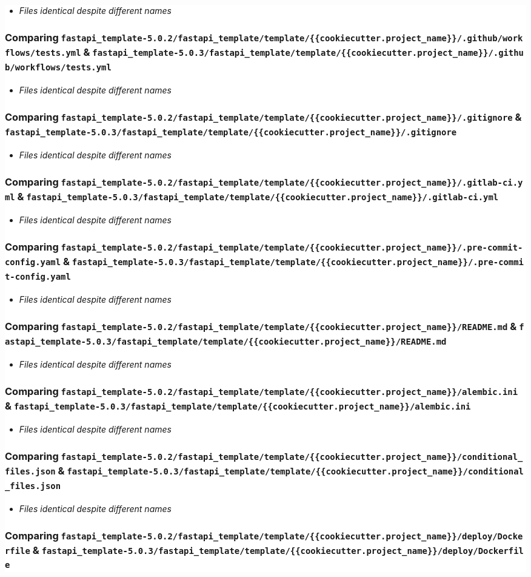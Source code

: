 * *Files identical despite different names*

### Comparing `fastapi_template-5.0.2/fastapi_template/template/{{cookiecutter.project_name}}/.github/workflows/tests.yml` & `fastapi_template-5.0.3/fastapi_template/template/{{cookiecutter.project_name}}/.github/workflows/tests.yml`

 * *Files identical despite different names*

### Comparing `fastapi_template-5.0.2/fastapi_template/template/{{cookiecutter.project_name}}/.gitignore` & `fastapi_template-5.0.3/fastapi_template/template/{{cookiecutter.project_name}}/.gitignore`

 * *Files identical despite different names*

### Comparing `fastapi_template-5.0.2/fastapi_template/template/{{cookiecutter.project_name}}/.gitlab-ci.yml` & `fastapi_template-5.0.3/fastapi_template/template/{{cookiecutter.project_name}}/.gitlab-ci.yml`

 * *Files identical despite different names*

### Comparing `fastapi_template-5.0.2/fastapi_template/template/{{cookiecutter.project_name}}/.pre-commit-config.yaml` & `fastapi_template-5.0.3/fastapi_template/template/{{cookiecutter.project_name}}/.pre-commit-config.yaml`

 * *Files identical despite different names*

### Comparing `fastapi_template-5.0.2/fastapi_template/template/{{cookiecutter.project_name}}/README.md` & `fastapi_template-5.0.3/fastapi_template/template/{{cookiecutter.project_name}}/README.md`

 * *Files identical despite different names*

### Comparing `fastapi_template-5.0.2/fastapi_template/template/{{cookiecutter.project_name}}/alembic.ini` & `fastapi_template-5.0.3/fastapi_template/template/{{cookiecutter.project_name}}/alembic.ini`

 * *Files identical despite different names*

### Comparing `fastapi_template-5.0.2/fastapi_template/template/{{cookiecutter.project_name}}/conditional_files.json` & `fastapi_template-5.0.3/fastapi_template/template/{{cookiecutter.project_name}}/conditional_files.json`

 * *Files identical despite different names*

### Comparing `fastapi_template-5.0.2/fastapi_template/template/{{cookiecutter.project_name}}/deploy/Dockerfile` & `fastapi_template-5.0.3/fastapi_template/template/{{cookiecutter.project_name}}/deploy/Dockerfile`
